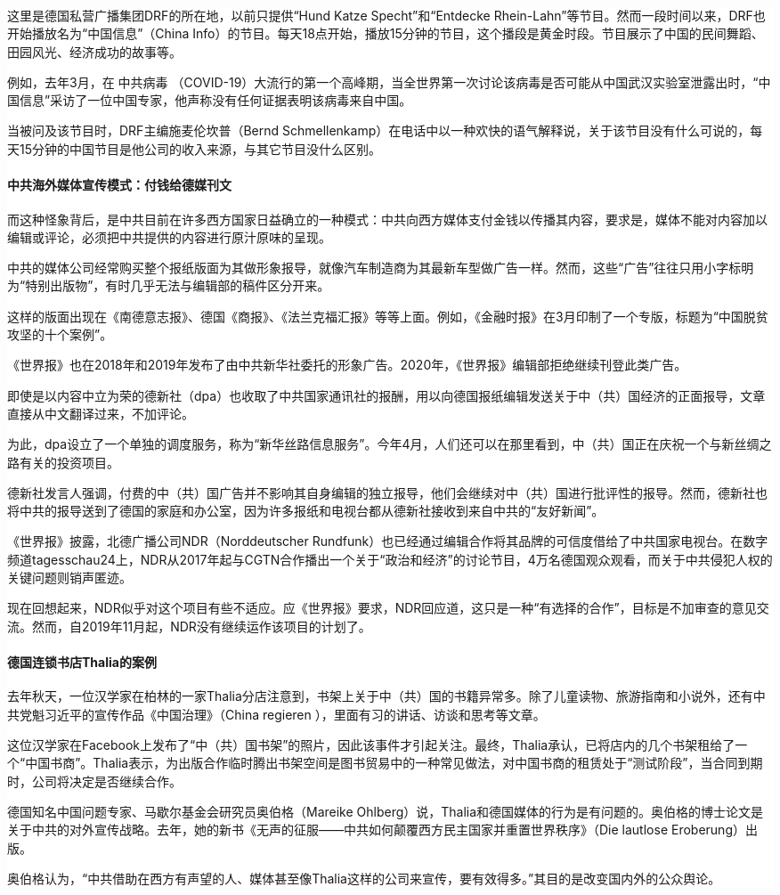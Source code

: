  这里是德国私营广播集团DRF的所在地，以前只提供“Hund Katze Specht”和“Entdecke Rhein-Lahn”等节目。然而一段时间以来，DRF也开始播放名为“中国信息”（China Info）的节目。每天18点开始，播放15分钟的节目，这个播段是黄金时段。节目展示了中国的民间舞蹈、田园风光、经济成功的故事等。
</p>
<p>
 例如，去年3月，在
 <ok href="https://www.epochtimes.com/gb/tag/%E4%B8%AD%E5%85%B1%E7%97%85%E6%AF%92.html">
  中共病毒
 </ok>
 （COVID-19）大流行的第一个高峰期，当全世界第一次讨论该病毒是否可能从中国武汉实验室泄露出时，“中国信息”采访了一位中国专家，他声称没有任何证据表明该病毒来自中国。
</p>
<p>
 当被问及该节目时，DRF主编施麦伦坎普（Bernd Schmellenkamp）在电话中以一种欢快的语气解释说，关于该节目没有什么可说的，每天15分钟的中国节目是他公司的收入来源，与其它节目没什么区别。
</p>
<h4>
 中共海外媒体宣传模式：付钱给德媒刊文
</h4>
<p>
 而这种怪象背后，是中共目前在许多西方国家日益确立的一种模式：中共向西方媒体支付金钱以传播其内容，要求是，媒体不能对内容加以编辑或评论，必须把中共提供的内容进行原汁原味的呈现。
</p>
<p>
 中共的媒体公司经常购买整个报纸版面为其做形象报导，就像汽车制造商为其最新车型做广告一样。然而，这些“广告”往往只用小字标明为“特别出版物”，有时几乎无法与编辑部的稿件区分开来。
</p>
<p>
 这样的版面出现在《南德意志报》、德国《商报》、《法兰克福汇报》等等上面。例如，《金融时报》在3月印制了一个专版，标题为“中国脱贫攻坚的十个案例”。
</p>
<p>
 《世界报》也在2018年和2019年发布了由中共新华社委托的形象广告。2020年，《世界报》编辑部拒绝继续刊登此类广告。
</p>
<p>
 即使是以内容中立为荣的德新社（dpa）也收取了中共国家通讯社的报酬，用以向德国报纸编辑发送关于中（共）国经济的正面报导，文章直接从中文翻译过来，不加评论。
</p>
<p>
 为此，dpa设立了一个单独的调度服务，称为“新华丝路信息服务”。今年4月，人们还可以在那里看到，中（共）国正在庆祝一个与新丝绸之路有关的投资项目。
</p>
<p>
 德新社发言人强调，付费的中（共）国广告并不影响其自身编辑的独立报导，他们会继续对中（共）国进行批评性的报导。然而，德新社也将中共的报导送到了德国的家庭和办公室，因为许多报纸和电视台都从德新社接收到来自中共的“友好新闻”。
</p>
<p>
 《世界报》披露，北德广播公司NDR（Norddeutscher Rundfunk）也已经通过编辑合作将其品牌的可信度借给了中共国家电视台。在数字频道tagesschau24上，NDR从2017年起与CGTN合作播出一个关于“政治和经济”的讨论节目，4万名德国观众观看，而关于中共侵犯人权的关键问题则销声匿迹。
</p>
<p>
 现在回想起来，NDR似乎对这个项目有些不适应。应《世界报》要求，NDR回应道，这只是一种“有选择的合作”，目标是不加审查的意见交流。然而，自2019年11月起，NDR没有继续运作该项目的计划了。
</p>
<h4>
 德国连锁书店Thalia的案例
</h4>
<p>
 去年秋天，一位汉学家在柏林的一家Thalia分店注意到，书架上关于中（共）国的书籍异常多。除了儿童读物、旅游指南和小说外，还有中共党魁习近平的宣传作品《中国治理》（China regieren ），里面有习的讲话、访谈和思考等文章。
</p>
<p>
 这位汉学家在Facebook上发布了“中（共）国书架”的照片，因此该事件才引起关注。最终，Thalia承认，已将店内的几个书架租给了一个“中国书商”。Thalia表示，为出版合作临时腾出书架空间是图书贸易中的一种常见做法，对中国书商的租赁处于“测试阶段”，当合同到期时，公司将决定是否继续合作。
</p>
<p>
 德国知名中国问题专家、马歇尔基金会研究员奥伯格（Mareike Ohlberg）说，Thalia和德国媒体的行为是有问题的。奥伯格的博士论文是关于中共的对外宣传战略。去年，她的新书《无声的征服——中共如何颠覆西方民主国家并重置世界秩序》（Die lautlose Eroberung）出版。
</p>
<p>
 奥伯格认为，“中共借助在西方有声望的人、媒体甚至像Thalia这样的公司来宣传，要有效得多。”其目的是改变国内外的公众舆论。
</p>